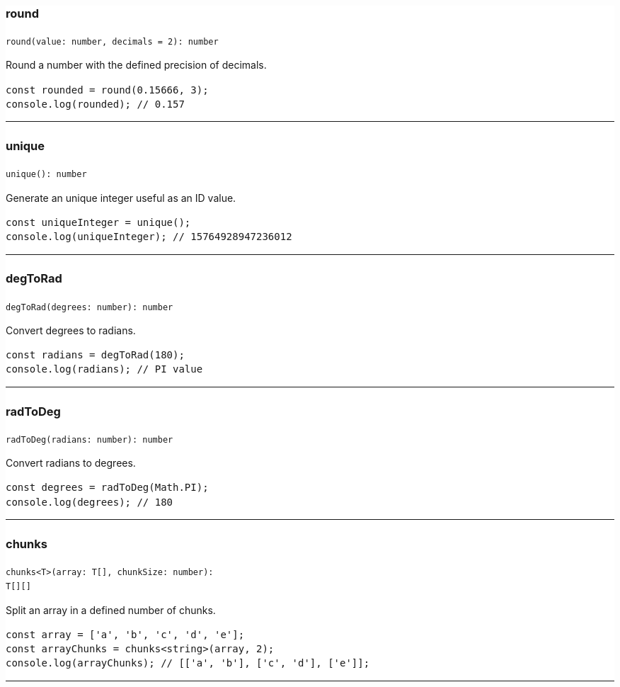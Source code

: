 
### round
<code>round(value: number, decimals = 2): number</code>

Round a number with the defined precision of decimals.

<pre>
const rounded = round(0.15666, 3);
console.log(rounded); // 0.157
</pre>

---

### unique
<code>unique(): number</code>

Generate an unique integer useful as an ID value.

<pre>
const uniqueInteger = unique();
console.log(uniqueInteger); // 15764928947236012
</pre>

---

### degToRad
<code>degToRad(degrees: number): number</code>

Convert degrees to radians.

<pre>
const radians = degToRad(180);
console.log(radians); // PI value
</pre>

---

### radToDeg
<code>radToDeg(radians: number): number</code>

Convert radians to degrees.

<pre>
const degrees = radToDeg(Math.PI);
console.log(degrees); // 180
</pre>

---

### chunks
<code>chunks\<T\>(array: T[], chunkSize: number): T[][]</code>

Split an array in a defined number of chunks.

<pre>
const array = ['a', 'b', 'c', 'd', 'e'];
const arrayChunks = chunks&lt;string&gt;(array, 2);
console.log(arrayChunks); // [['a', 'b'], ['c', 'd'], ['e']];
</pre>

---